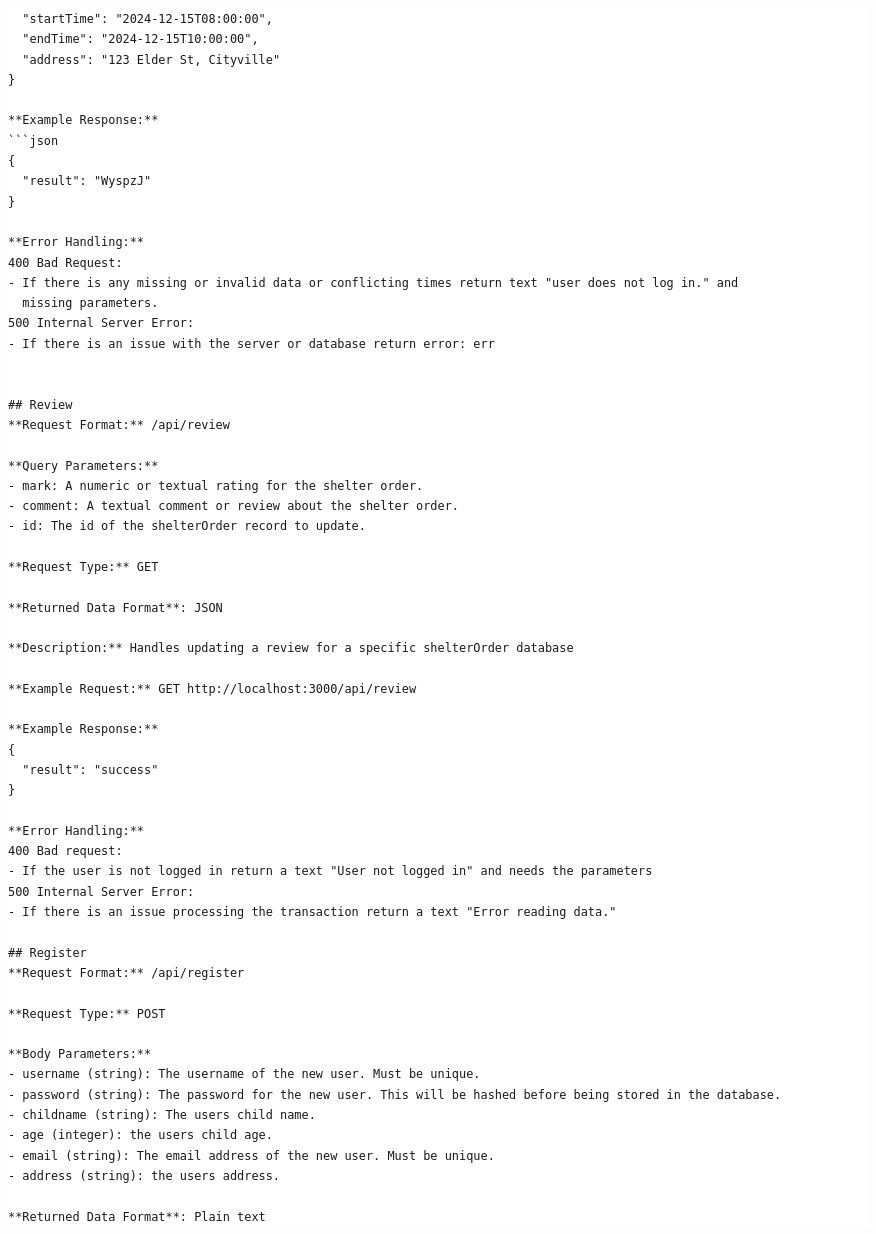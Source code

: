 ```html
  "startTime": "2024-12-15T08:00:00",
  "endTime": "2024-12-15T10:00:00",
  "address": "123 Elder St, Cityville"
}

**Example Response:**
```json
{
  "result": "WyspzJ"
}

**Error Handling:**
400 Bad Request:
- If there is any missing or invalid data or conflicting times return text "user does not log in." and
  missing parameters.
500 Internal Server Error:
- If there is an issue with the server or database return error: err


## Review
**Request Format:** /api/review

**Query Parameters:**
- mark: A numeric or textual rating for the shelter order.
- comment: A textual comment or review about the shelter order.
- id: The id of the shelterOrder record to update.

**Request Type:** GET

**Returned Data Format**: JSON

**Description:** Handles updating a review for a specific shelterOrder database

**Example Request:** GET http://localhost:3000/api/review

**Example Response:**
{
  "result": "success"
}

**Error Handling:**
400 Bad request:
- If the user is not logged in return a text "User not logged in" and needs the parameters
500 Internal Server Error:
- If there is an issue processing the transaction return a text "Error reading data."

## Register
**Request Format:** /api/register

**Request Type:** POST

**Body Parameters:**
- username (string): The username of the new user. Must be unique.
- password (string): The password for the new user. This will be hashed before being stored in the database.
- childname (string): The users child name.
- age (integer): the users child age.
- email (string): The email address of the new user. Must be unique.
- address (string): the users address.

**Returned Data Format**: Plain text

```